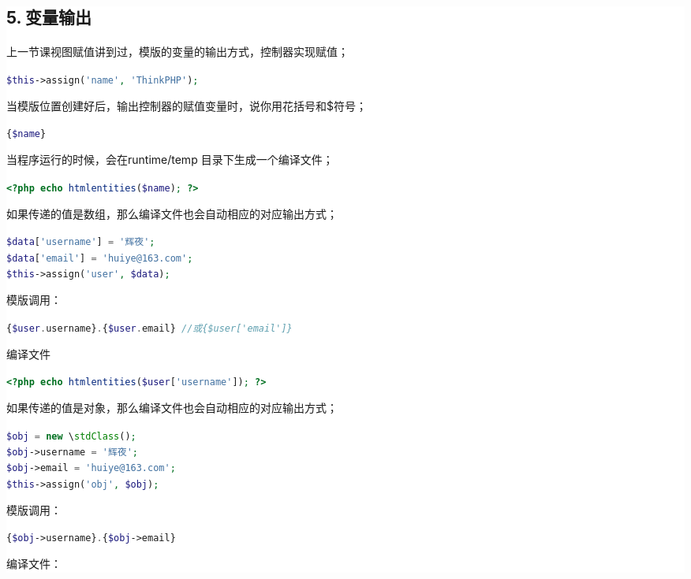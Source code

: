 ## 5. 变量输出

上一节课视图赋值讲到过，模版的变量的输出方式，控制器实现赋值；

~~~php
$this->assign('name', 'ThinkPHP');
~~~



当模版位置创建好后，输出控制器的赋值变量时，说你用花括号和$符号；

~~~php
{$name}
~~~



当程序运行的时候，会在runtime/temp 目录下生成一个编译文件；

~~~php
<?php echo htmlentities($name); ?>
~~~



如果传递的值是数组，那么编译文件也会自动相应的对应输出方式；

~~~php
$data['username'] = '辉夜';
$data['email'] = 'huiye@163.com';
$this->assign('user', $data);
~~~

模版调用：

~~~php
{$user.username}.{$user.email} //或{$user['email']}
~~~

编译文件

~~~php
<?php echo htmlentities($user['username']); ?>
~~~



如果传递的值是对象，那么编译文件也会自动相应的对应输出方式；

~~~php
$obj = new \stdClass();
$obj->username = '辉夜';
$obj->email = 'huiye@163.com';
$this->assign('obj', $obj);
~~~

模版调用：

~~~php
{$obj->username}.{$obj->email}
~~~

编译文件：
